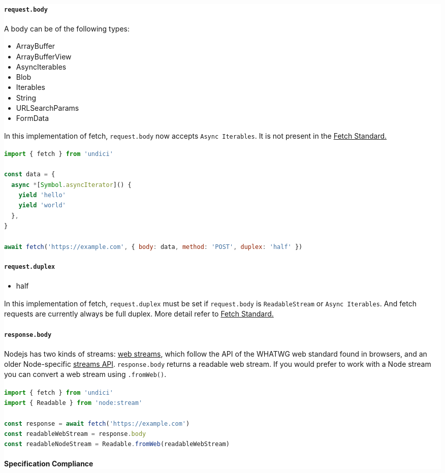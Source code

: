 #### `request.body`

A body can be of the following types:

- ArrayBuffer
- ArrayBufferView
- AsyncIterables
- Blob
- Iterables
- String
- URLSearchParams
- FormData

In this implementation of fetch, ```request.body``` now accepts ```Async Iterables```. It is not
present in the [Fetch Standard.](https://fetch.spec.whatwg.org)

```js
import { fetch } from 'undici'

const data = {
  async *[Symbol.asyncIterator]() {
    yield 'hello'
    yield 'world'
  },
}

await fetch('https://example.com', { body: data, method: 'POST', duplex: 'half' })
```

#### `request.duplex`

- half

In this implementation of fetch, `request.duplex` must be set if `request.body` is `ReadableStream`
or `Async Iterables`. And fetch requests are currently always be full duplex. More detail refer
to [Fetch Standard.](https://fetch.spec.whatwg.org/#dom-requestinit-duplex)

#### `response.body`

Nodejs has two kinds of
streams: [web streams](https://nodejs.org/dist/latest-v16.x/docs/api/webstreams.html), which follow
the API of the WHATWG web standard found in browsers, and an older
Node-specific [streams API](https://nodejs.org/api/stream.html). `response.body` returns a readable
web stream. If you would prefer to work with a Node stream you can convert a web stream
using `.fromWeb()`.

```js
import { fetch } from 'undici'
import { Readable } from 'node:stream'

const response = await fetch('https://example.com')
const readableWebStream = response.body
const readableNodeStream = Readable.fromWeb(readableWebStream)
```

#### Specification Compliance
